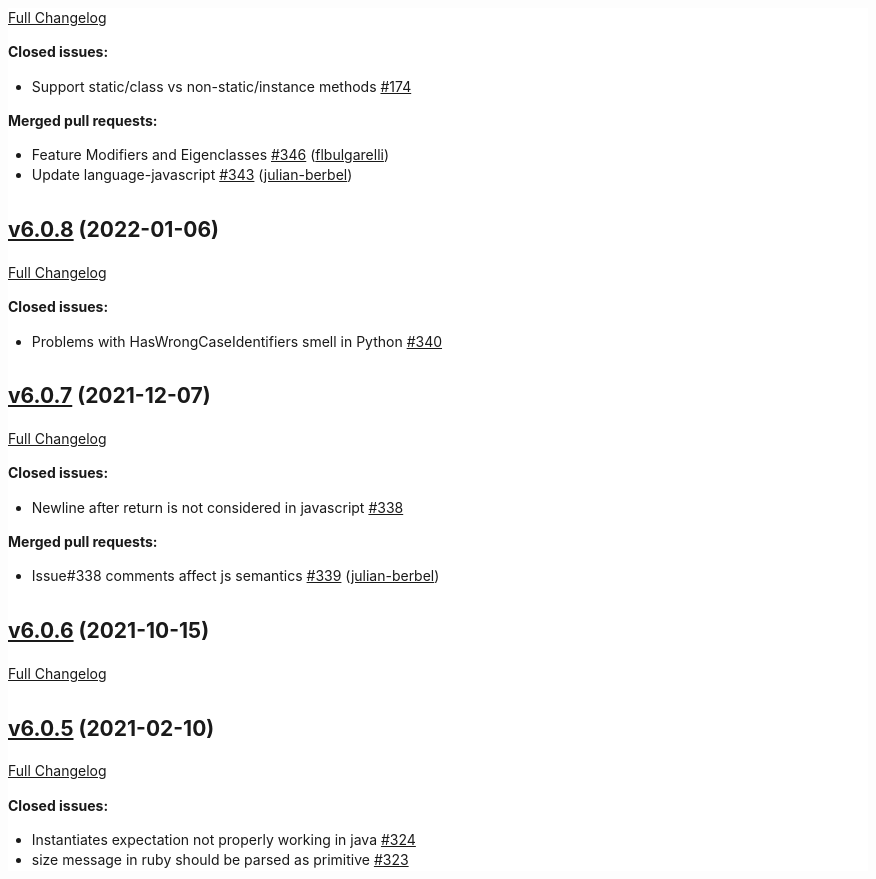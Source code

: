 [Full Changelog](https://github.com/mumuki/mulang/compare/v6.0.8...v6.0.9)

**Closed issues:**

- Support static/class vs non-static/instance methods  [\#174](https://github.com/mumuki/mulang/issues/174)

**Merged pull requests:**

- Feature Modifiers and Eigenclasses [\#346](https://github.com/mumuki/mulang/pull/346) ([flbulgarelli](https://github.com/flbulgarelli))
- Update language-javascript [\#343](https://github.com/mumuki/mulang/pull/343) ([julian-berbel](https://github.com/julian-berbel))

## [v6.0.8](https://github.com/mumuki/mulang/tree/v6.0.8) (2022-01-06)

[Full Changelog](https://github.com/mumuki/mulang/compare/v6.0.7...v6.0.8)

**Closed issues:**

- Problems with HasWrongCaseIdentifiers smell in Python [\#340](https://github.com/mumuki/mulang/issues/340)

## [v6.0.7](https://github.com/mumuki/mulang/tree/v6.0.7) (2021-12-07)

[Full Changelog](https://github.com/mumuki/mulang/compare/v6.0.6...v6.0.7)

**Closed issues:**

- Newline after return is not considered in javascript [\#338](https://github.com/mumuki/mulang/issues/338)

**Merged pull requests:**

- Issue\#338 comments affect js semantics [\#339](https://github.com/mumuki/mulang/pull/339) ([julian-berbel](https://github.com/julian-berbel))

## [v6.0.6](https://github.com/mumuki/mulang/tree/v6.0.6) (2021-10-15)

[Full Changelog](https://github.com/mumuki/mulang/compare/v6.0.5...v6.0.6)

## [v6.0.5](https://github.com/mumuki/mulang/tree/v6.0.5) (2021-02-10)

[Full Changelog](https://github.com/mumuki/mulang/compare/v6.0.4...v6.0.5)

**Closed issues:**

- Instantiates expectation not properly working in java [\#324](https://github.com/mumuki/mulang/issues/324)
- size message in ruby should be parsed as primitive [\#323](https://github.com/mumuki/mulang/issues/323)

